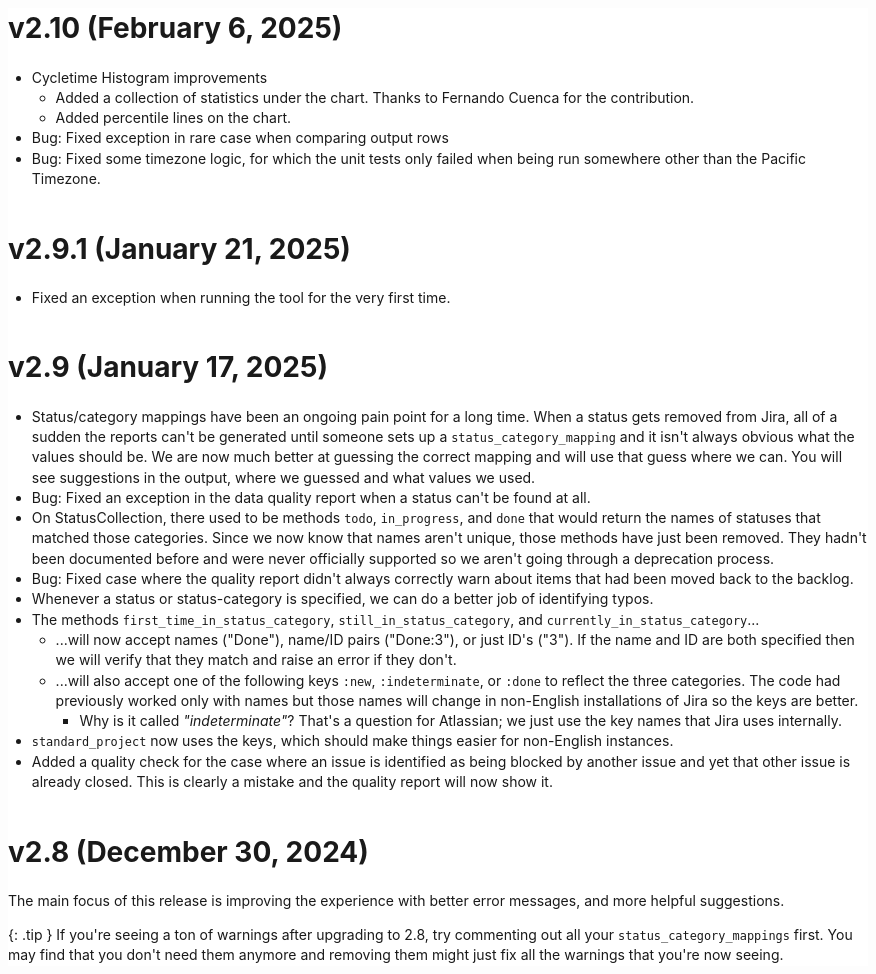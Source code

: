 # v2.10 (February 6, 2025)

* Cycletime Histogram improvements
  * Added a collection of statistics under the chart. Thanks to Fernando Cuenca for the contribution.
  * Added percentile lines on the chart.
* Bug: Fixed exception in rare case when comparing output rows
* Bug: Fixed some timezone logic, for which the unit tests only failed when being run somewhere other than the Pacific Timezone.

# v2.9.1 (January 21, 2025)

* Fixed an exception when running the tool for the very first time.

# v2.9 (January 17, 2025)

* Status/category mappings have been an ongoing pain point for a long time. When a status gets removed from Jira, all of a sudden the reports can't be generated until someone sets up a `status_category_mapping` and it isn't always obvious what the values should be. We are now much better at guessing the correct mapping and will use that guess where we can. You will see suggestions in the output, where we guessed and what values we used.
* Bug: Fixed an exception in the data quality report when a status can't be found at all.
* On StatusCollection, there used to be methods `todo`, `in_progress`, and `done` that would return the names of statuses that matched those categories. Since we now know that names aren't unique, those methods have just been removed. They hadn't been documented before and were never officially supported so we aren't going through a deprecation process.
* Bug: Fixed case where the quality report didn't always correctly warn about items that had been moved back to the backlog.
* Whenever a status or status-category is specified, we can do a better job of identifying typos.
* The methods `first_time_in_status_category`, `still_in_status_category`, and `currently_in_status_category`...
  * ...will now accept names ("Done"), name/ID pairs ("Done:3"), or just ID's ("3"). If the name and ID are both specified then we will verify that they match and raise an error if they don't.
  * ...will also accept one of the following keys `:new`, `:indeterminate`, or `:done` to reflect the three categories. The code had previously worked only with names but those names will change in non-English installations of Jira so the keys are better. 
    * Why is it called _"indeterminate"_? That's a question for Atlassian; we just use the key names that Jira uses internally.
* `standard_project` now uses the keys, which should make things easier for non-English instances.
* Added a quality check for the case where an issue is identified as being blocked by another issue and yet that other issue is already closed. This is clearly a mistake and the quality report will now show it.

# v2.8 (December 30, 2024)

The main focus of this release is improving the experience with better error messages, and more helpful suggestions.

{: .tip }
If you're seeing a ton of warnings after upgrading to 2.8, try commenting out all your `status_category_mappings` first. You may find that you don't need them anymore and removing them might just fix all the warnings that you're now seeing.
